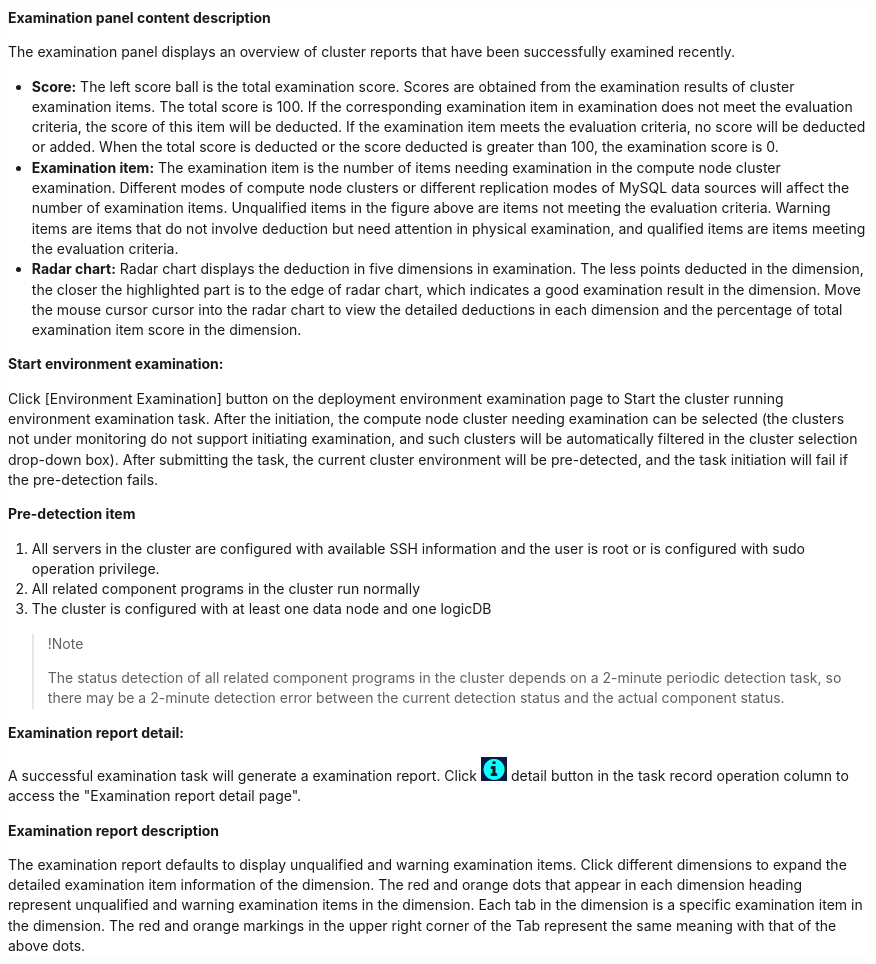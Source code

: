 **Examination panel content description**

The examination panel displays an overview of cluster reports that have been successfully examined recently.

- **Score:** The left score ball is the total examination score. Scores are obtained from the examination results of cluster examination items. The total score is 100. If the corresponding examination item in examination does not meet the evaluation criteria, the score of this item will be deducted. If the examination item meets the evaluation criteria, no score will be deducted or added. When the total score is deducted or the score deducted is greater than 100, the examination score is 0.
- **Examination item:** The examination item is the number of items needing examination in the compute node cluster examination. Different modes of compute node clusters or different replication modes of MySQL data sources will affect the number of examination items. Unqualified items in the figure above are items not meeting the evaluation criteria. Warning items are items that do not involve deduction but need attention in physical examination, and qualified items are items meeting the evaluation criteria.
- **Radar chart:** Radar chart displays the deduction in five dimensions in examination. The less points deducted in the dimension, the closer the highlighted part is to the edge of radar chart, which indicates a good examination result in the dimension. Move the mouse cursor cursor into the radar chart to view the detailed deductions in each dimension and the percentage of total examination item score in the dimension.

**Start environment examination:**

Click \[Environment Examination] button on the deployment environment examination page to Start the cluster running environment examination task. After the initiation, the compute node cluster needing examination can be selected (the clusters not under monitoring do not support initiating examination, and such clusters will be automatically filtered in the cluster selection drop-down box). After submitting the task, the current cluster environment will be pre-detected, and the task initiation will fail if the pre-detection fails.

**Pre-detection item**

1. All servers in the cluster are configured with available SSH information and the user is root or is configured with sudo operation privilege.
2. All related component programs in the cluster run normally
3. The cluster is configured with at least one data node and one logicDB

> !Note
> 
> The status detection of all related component programs in the cluster depends on a 2-minute periodic detection task, so there may be a 2-minute detection error between the current detection status and the actual component status.

**Examination report detail:**

A successful examination task will generate a examination report. Click ![](assets/hotdb-management/image31.png) detail button in the task record operation column to access the "Examination report detail page".

**Examination report description**

The examination report defaults to display unqualified and warning examination items. Click different dimensions to expand the detailed examination item information of the dimension. The red and orange dots that appear in each dimension heading represent unqualified and warning examination items in the dimension. Each tab in the dimension is a specific examination item in the dimension. The red and orange markings in the upper right corner of the Tab represent the same meaning with that of the above dots.

